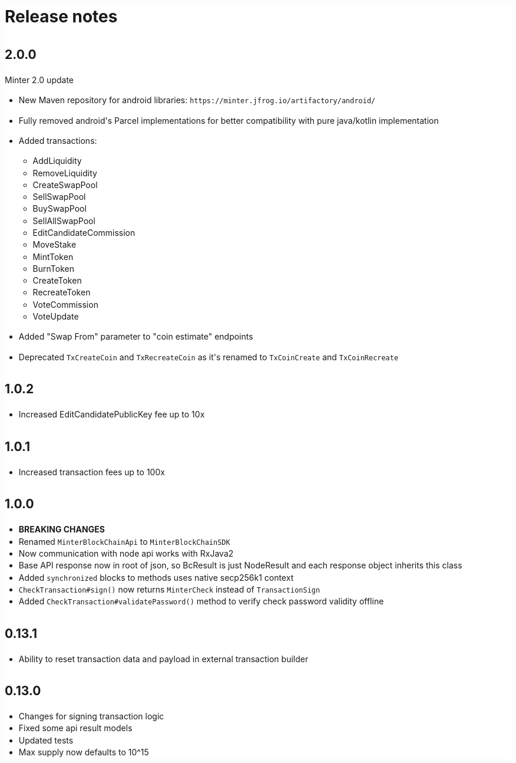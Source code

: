 # Release notes

## 2.0.0
Minter 2.0 update
- New Maven repository for android libraries: `https://minter.jfrog.io/artifactory/android/`
- Fully removed android's Parcel implementations for better compatibility with pure java/kotlin implementation
- Added transactions:
    - AddLiquidity
    - RemoveLiquidity
    - CreateSwapPool
    - SellSwapPool
    - BuySwapPool
    - SellAllSwapPool
    - EditCandidateCommission
    - MoveStake
    - MintToken
    - BurnToken
    - CreateToken
    - RecreateToken
    - VoteCommission
    - VoteUpdate

- Added "Swap From" parameter to "coin estimate" endpoints
- Deprecated `TxCreateCoin` and `TxRecreateCoin` as it's renamed to `TxCoinCreate` and `TxCoinRecreate`

## 1.0.2
- Increased EditCandidatePublicKey fee up to 10x

## 1.0.1
- Increased transaction fees up to 100x

## 1.0.0
- **BREAKING CHANGES**
- Renamed `MinterBlockChainApi` to `MinterBlockChainSDK`
- Now communication with node api works with RxJava2
- Base API response now in root of json, so BcResult<T> is just NodeResult and each response object inherits this class
- Added `synchronized` blocks to methods uses native secp256k1 context
- `CheckTransaction#sign()` now returns `MinterCheck` instead of `TransactionSign`
- Added `CheckTransaction#validatePassword()` method to verify check password validity offline


## 0.13.1
 - Ability to reset transaction data and payload in external transaction builder

## 0.13.0
 - Changes for signing transaction logic
 - Fixed some api result models
 - Updated tests
 - Max supply now defaults to 10^15
